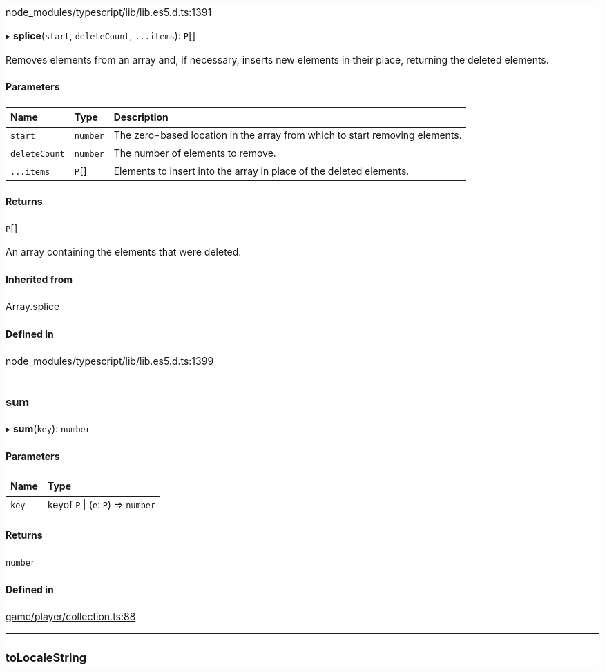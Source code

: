 node_modules/typescript/lib/lib.es5.d.ts:1391

▸ **splice**(`start`, `deleteCount`, `...items`): `P`[]

Removes elements from an array and, if necessary, inserts new elements in their place, returning the deleted elements.

#### Parameters

| Name | Type | Description |
| :------ | :------ | :------ |
| `start` | `number` | The zero-based location in the array from which to start removing elements. |
| `deleteCount` | `number` | The number of elements to remove. |
| `...items` | `P`[] | Elements to insert into the array in place of the deleted elements. |

#### Returns

`P`[]

An array containing the elements that were deleted.

#### Inherited from

Array.splice

#### Defined in

node_modules/typescript/lib/lib.es5.d.ts:1399

___

### sum

▸ **sum**(`key`): `number`

#### Parameters

| Name | Type |
| :------ | :------ |
| `key` | keyof `P` \| (`e`: `P`) => `number` |

#### Returns

`number`

#### Defined in

[game/player/collection.ts:88](https://github.com/aghull/boardzilla-core/blob/1935b1b/game/player/collection.ts#L88)

___

### toLocaleString
